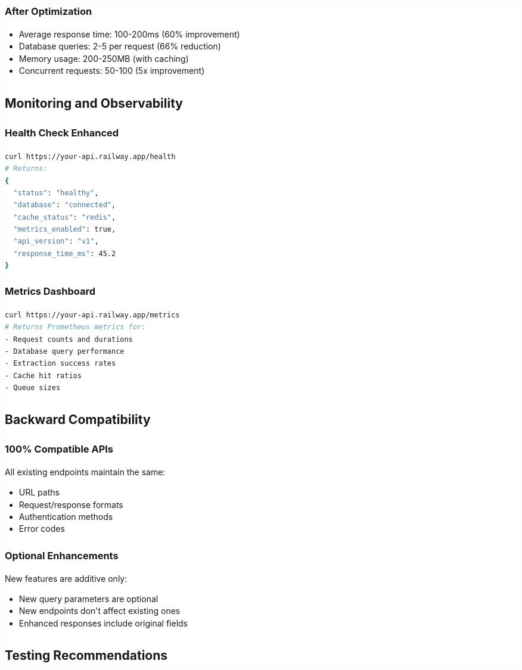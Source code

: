 ### After Optimization
- Average response time: 100-200ms (60% improvement)
- Database queries: 2-5 per request (66% reduction)
- Memory usage: 200-250MB (with caching)
- Concurrent requests: 50-100 (5x improvement)

## Monitoring and Observability

### Health Check Enhanced
```bash
curl https://your-api.railway.app/health
# Returns:
{
  "status": "healthy",
  "database": "connected",
  "cache_status": "redis",
  "metrics_enabled": true,
  "api_version": "v1",
  "response_time_ms": 45.2
}
```

### Metrics Dashboard
```bash
curl https://your-api.railway.app/metrics
# Returns Prometheus metrics for:
- Request counts and durations
- Database query performance
- Extraction success rates
- Cache hit ratios
- Queue sizes
```

## Backward Compatibility

### 100% Compatible APIs
All existing endpoints maintain the same:
- URL paths
- Request/response formats
- Authentication methods
- Error codes

### Optional Enhancements
New features are additive only:
- New query parameters are optional
- New endpoints don't affect existing ones
- Enhanced responses include original fields

## Testing Recommendations
